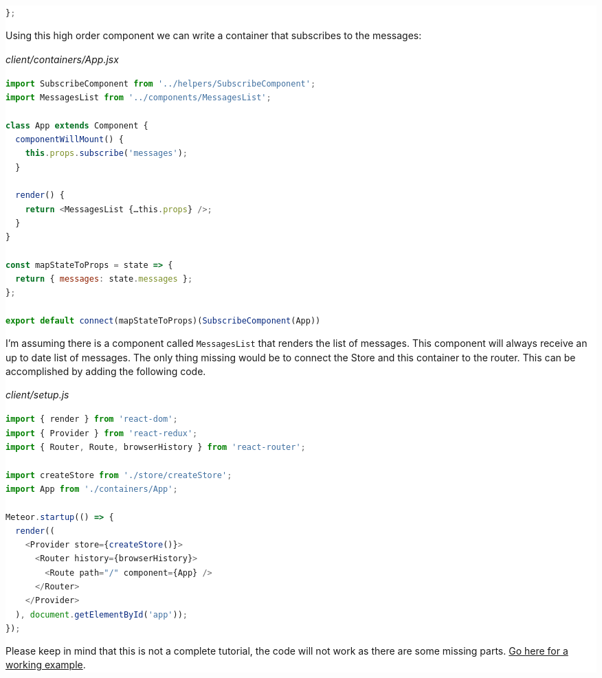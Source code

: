 ```javascript
};
```

Using this high order component we can write a container that subscribes to the messages:

_client/containers/App.jsx_

```javascript
import SubscribeComponent from '../helpers/SubscribeComponent';
import MessagesList from '../components/MessagesList';

class App extends Component {
  componentWillMount() {
    this.props.subscribe('messages');
  }

  render() {
    return <MessagesList {…this.props} />;
  }
}

const mapStateToProps = state => {
  return { messages: state.messages };
};

export default connect(mapStateToProps)(SubscribeComponent(App))
```

I’m assuming there is a component called `MessagesList` that renders the list of messages. This component will always receive an up to date list of messages. The only thing missing would be to connect the Store and this container to the router. This can be accomplished by adding the following code.

_client/setup.js_

```javascript
import { render } from 'react-dom';
import { Provider } from 'react-redux';
import { Router, Route, browserHistory } from 'react-router';

import createStore from './store/createStore';
import App from './containers/App';

Meteor.startup(() => {
  render((
    <Provider store={createStore()}>
      <Router history={browserHistory}>
        <Route path="/" component={App} />
      </Router>
    </Provider>
  ), document.getElementById('app'));
});
```

Please keep in mind that this is not a complete tutorial, the code will not work as there are some missing parts. [Go here for a working example][app].


[other-data-loading]: https://www.discovermeteor.com/blog/data-loading-react/
[react]: https://facebook.github.io/react/
[redux]: http://redux.js.org/
[meteor]: https://www.meteor.com/
[redux-actions]: http://redux.js.org/docs/basics/Actions.html
[redux-store]: http://redux.js.org/docs/api/Store.html
[containers]: https://medium.com/@learnreact/container-components-c0e67432e005#.wtehcfws1
[subscribe-container]: https://github.com/gabrielpoca/meteor-redux-demo/blob/7f71ae2dbba1c72ff5b93c2d8d10fdb646e6010c/client/helpers/SubscribeComponent.jsx
[app]: https://github.com/gabrielpoca/meteor-redux-demo/tree/7f71ae2dbba1c72ff5b93c2d8d10fdb646e6010c
[newsletter]: https://subvisual.co/newsletter/